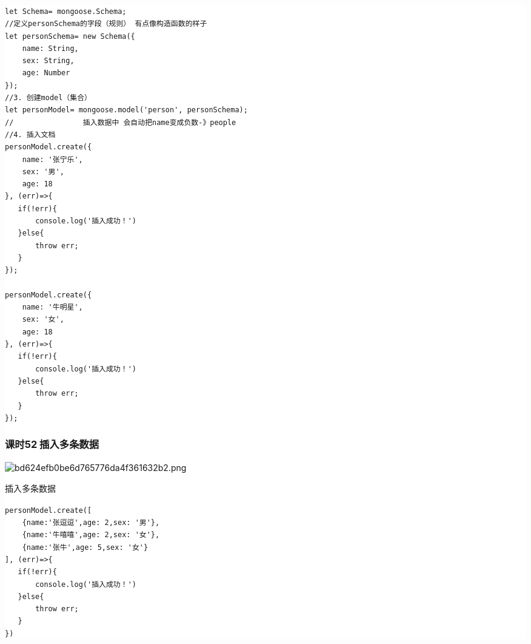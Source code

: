 ```
let Schema= mongoose.Schema;
//定义personSchema的字段（规则） 有点像构造函数的样子
let personSchema= new Schema({
    name: String,
    sex: String,
    age: Number
});
//3. 创建model（集合）
let personModel= mongoose.model('person', personSchema);
//                插入数据中 会自动把name变成负数-》people     
//4. 插入文档
personModel.create({
    name: '张宁乐',
    sex: '男',
    age: 18
}, (err)=>{
   if(!err){
       console.log('插入成功！')
   }else{
       throw err;
   }
});

personModel.create({
    name: '牛明星',
    sex: '女',
    age: 18
}, (err)=>{
   if(!err){
       console.log('插入成功！')
   }else{
       throw err;
   }
});
```


### 课时52 插入多条数据

![bd624efb0be6d765776da4f361632b2.png](https://upload-images.jianshu.io/upload_images/7072486-a5806ed77b6903cf.png?imageMogr2/auto-orient/strip%7CimageView2/2/w/1240)


插入多条数据
```
personModel.create([
    {name:'张逗逗',age: 2,sex: '男'},
    {name:'牛嘻嘻',age: 2,sex: '女'},
    {name:'张牛',age: 5,sex: '女'}
], (err)=>{
   if(!err){
       console.log('插入成功！')
   }else{
       throw err;
   }
})
```
